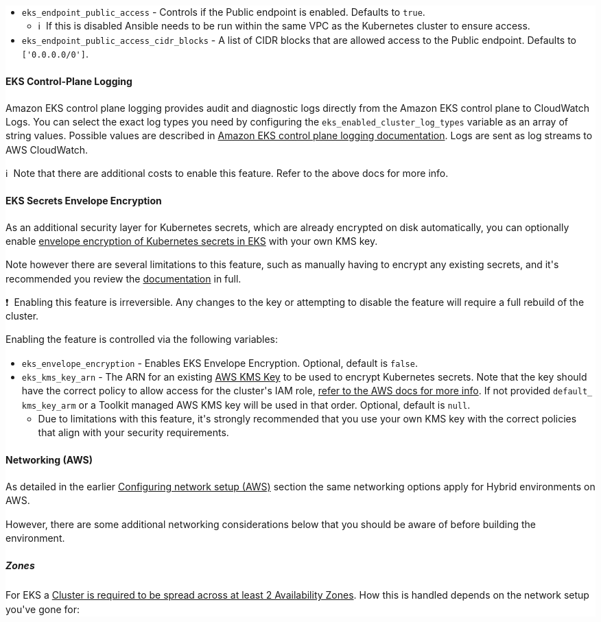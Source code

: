 - `eks_endpoint_public_access` - Controls if the Public endpoint is enabled. Defaults to `true`.
  - :information_source:&nbsp; If this is disabled Ansible needs to be run within the same VPC as the Kubernetes cluster to ensure access.
- `eks_endpoint_public_access_cidr_blocks` - A list of CIDR blocks that are allowed access to the Public endpoint. Defaults to `['0.0.0.0/0']`.

#### EKS Control-Plane Logging

Amazon EKS control plane logging provides audit and diagnostic logs directly from the Amazon EKS control plane to CloudWatch Logs. You can select the exact log types you need by configuring the `eks_enabled_cluster_log_types` variable as an array of string values. Possible values are described in [Amazon EKS control plane logging documentation](https://docs.aws.amazon.com/eks/latest/userguide/control-plane-logs.html). Logs are sent as log streams to AWS CloudWatch.

:information_source:&nbsp; Note that there are additional costs to enable this feature. Refer to the above docs for more info.

#### EKS Secrets Envelope Encryption

As an additional security layer for Kubernetes secrets, which are already encrypted on disk automatically, you can optionally enable [envelope encryption of Kubernetes secrets in EKS](https://aws.amazon.com/blogs/containers/using-eks-encryption-provider-support-for-defense-in-depth/) with your own KMS key.

Note however there are several limitations to this feature, such as manually having to encrypt any existing secrets, and it's recommended you review the [documentation](https://docs.aws.amazon.com/eks/latest/userguide/update-cluster.html#enable-kms) in full.

:exclamation:&nbsp; Enabling this feature is irreversible. Any changes to the key or attempting to disable the feature will require a full rebuild of the cluster.

Enabling the feature is controlled via the following variables:

- `eks_envelope_encryption` - Enables EKS Envelope Encryption. Optional, default is `false`.
- `eks_kms_key_arn` - The ARN for an existing [AWS KMS Key](https://aws.amazon.com/kms/) to be used to encrypt Kubernetes secrets. Note that the key should have the correct policy to allow access for the cluster's IAM role, [refer to the AWS docs for more info](https://docs.aws.amazon.com/eks/latest/userguide/update-cluster.html#enable-kms). If not provided `default_kms_key_arm` or a Toolkit managed AWS KMS key will be used in that order. Optional, default is `null`.
  - Due to limitations with this feature, it's strongly recommended that you use your own KMS key with the correct policies that align with your security requirements.

#### Networking (AWS)

As detailed in the earlier [Configuring network setup (AWS)](environment_provision.md#configure-network-setup-aws) section the same networking options apply for Hybrid environments on AWS.

However, there are some additional networking considerations below that you should be aware of before building the environment.

##### Zones

For EKS a [Cluster is required to be spread across at least 2 Availability Zones](https://docs.aws.amazon.com/eks/latest/userguide/network_reqs.html). How this is handled depends on the network setup you've gone for:
